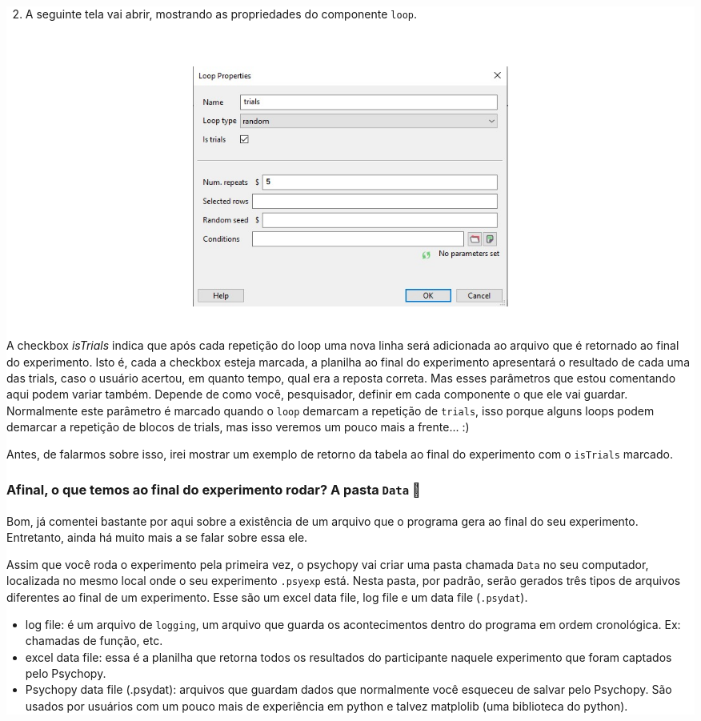 2. A seguinte tela vai abrir, mostrando as propriedades do componente `loop`.
<br>
<br>
<div align="center">
<img src="images/loop_prop.jpeg" height=300 >
</div>
<br>

A checkbox _isTrials_ indica que após cada repetição do loop uma nova linha será adicionada ao arquivo que é retornado ao final do experimento. 
Isto é, cada a checkbox esteja marcada, a planilha ao final do experimento apresentará o resultado de cada uma das trials, caso o usuário acertou, em quanto tempo, qual era a reposta correta. Mas esses parâmetros que estou comentando aqui podem variar também. Depende de como você, pesquisador, definir em cada componente o que ele vai guardar. Normalmente este parâmetro é marcado quando o `loop` demarcam a repetição de `trials`, isso porque alguns loops podem demarcar a repetição de blocos de trials, mas isso veremos um pouco mais a frente... :)

Antes, de falarmos sobre isso, irei mostrar um exemplo de retorno da tabela ao final do experimento com o `isTrials` marcado.

### Afinal, o que temos ao final do experimento rodar? A pasta `Data` 📃
Bom, já comentei bastante por aqui sobre a existência de um arquivo que o programa gera ao final do seu experimento. Entretanto, ainda há muito mais a se falar sobre essa ele. 

Assim que você roda o experimento pela primeira vez, o psychopy vai criar uma pasta chamada `Data` no seu computador, localizada no mesmo local onde o seu experimento `.psyexp` está. Nesta pasta, por padrão, serão gerados três tipos de arquivos diferentes ao final de um experimento. Esse são um excel data file, log file e um data file (`.psydat`).
    
- log file: é um arquivo de `logging`, um arquivo que guarda os acontecimentos dentro do programa em ordem cronológica. Ex: chamadas de função, etc.
- excel data file:  essa é a planilha que retorna todos os resultados do participante naquele experimento que foram captados pelo Psychopy.
- Psychopy data file (.psydat): arquivos que guardam dados que normalmente você esqueceu de salvar pelo Psychopy. São usados por usuários com um pouco mais de experiência em python e talvez matplolib (uma biblioteca do python).
